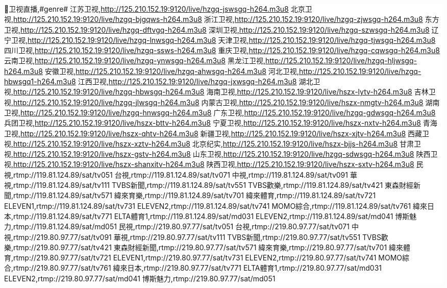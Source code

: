 
🎈卫视直播,#genre#
江苏卫视,http://125.210.152.19:9120/live/hzgq-jswsgq-h264.m3u8
北京卫视,http://125.210.152.19:9120/live/hzgq-bjgqws-h264.m3u8
浙江卫视,http://125.210.152.19:9120/live/hzgq-zjwsgq-h264.m3u8
东方卫视,http://125.210.152.19:9120/live/hzgq-dftvgq-h264.m3u8
深圳卫视,http://125.210.152.19:9120/live/hzgq-szwsgq-h264.m3u8
辽宁卫视,http://125.210.152.19:9120/live/hzgq-lnwsgq-h264.m3u8
天津卫视,http://125.210.152.19:9120/live/hzgq-tjwsgq-h264.m3u8
四川卫视,http://125.210.152.19:9120/live/hzgq-ssws-h264.m3u8
重庆卫视,http://125.210.152.19:9120/live/hzgq-cqwsgq-h264.m3u8
云南卫视,http://125.210.152.19:9120/live/hzgq-ynwsgq-h264.m3u8
黑龙江卫视,http://125.210.152.19:9120/live/hzgq-hljwsgq-h264.m3u8
安徽卫视,http://125.210.152.19:9120/live/hzgq-ahwsgq-h264.m3u8
河北卫视,http://125.210.152.19:9120/live/hzgq-hbwsgq1-h264.m3u8
江西卫视,http://125.210.152.19:9120/live/hzgq-jxwsgq-h264.m3u8
湖北卫视,http://125.210.152.19:9120/live/hzgq-hbwsgq-h264.m3u8
海南卫视,http://125.210.152.19:9120/live/hszx-lytv-h264.m3u8
吉林卫视,http://125.210.152.19:9120/live/hzgq-jlwsgq-h264.m3u8
内蒙古卫视,http://125.210.152.19:9120/live/hszx-nmgtv-h264.m3u8
湖南卫视,http://125.210.152.19:9120/live/hzgq-hnwsgq-h264.m3u8
广东卫视,http://125.210.152.19:9120/live/hzgq-gdwsgq-h264.m3u8
兵团卫视,http://125.210.152.19:9120/live/hszx-bttv-h264.m3u8
宁夏卫视,http://125.210.152.19:9120/live/hszx-nxtv-h264.m3u8
青海卫视,http://125.210.152.19:9120/live/hszx-qhtv-h264.m3u8
新疆卫视,http://125.210.152.19:9120/live/hszx-xjtv-h264.m3u8
西藏卫视,http://125.210.152.19:9120/live/hszx-xztv-h264.m3u8
北京纪实,http://125.210.152.19:9120/live/hszx-bjjs-h264.m3u8
甘肃卫视,http://125.210.152.19:9120/live/hszx-gstv-h264.m3u8
山东卫视,http://125.210.152.19:9120/live/hzgq-sdwsgq-h264.m3u8
陕西卫视,http://125.210.152.19:9120/live/hszx-shanxitv-h264.m3u8
陕西卫视,http://125.210.152.19:9120/live/hszx-sxtv-h264.m3u8
民視,rtmp://119.81.124.89/sat/tv051
台視,rtmp://119.81.124.89/sat/tv071
中視,rtmp://119.81.124.89/sat/tv091
華視,rtmp://119.81.124.89/sat/tv111
TVBS新聞,rtmp://119.81.124.89/sat/tv551
TVBS歡樂,rtmp://119.81.124.89/sat/tv421
東森財經新聞,rtmp://119.81.124.89/sat/tv571
緯來育樂,rtmp://119.81.124.89/sat/tv701
緯來體育,rtmp://119.81.124.89/sat/tv721
ELEVEN1,rtmp://119.81.124.89/sat/tv731
ELEVEN2,rtmp://119.81.124.89/sat/tv741
MOMO綜合,rtmp://119.81.124.89/sat/tv761
緯來日本,rtmp://119.81.124.89/sat/tv771
ELTA體育1,rtmp://119.81.124.89/sat/md031
ELEVEN2,rtmp://119.81.124.89/sat/md041
博斯魅力,rtmp://119.81.124.89/sat/md051
民視,rtmp://219.80.97.77/sat/tv051
台視,rtmp://219.80.97.77/sat/tv071
中視,rtmp://219.80.97.77/sat/tv091
華視,rtmp://219.80.97.77/sat/tv111
TVBS新聞,rtmp://219.80.97.77/sat/tv551
TVBS歡樂,rtmp://219.80.97.77/sat/tv421
東森財經新聞,rtmp://219.80.97.77/sat/tv571
緯來育樂,rtmp://219.80.97.77/sat/tv701
緯來體育,rtmp://219.80.97.77/sat/tv721
ELEVEN1,rtmp://219.80.97.77/sat/tv731
ELEVEN2,rtmp://219.80.97.77/sat/tv741
MOMO綜合,rtmp://219.80.97.77/sat/tv761
緯來日本,rtmp://219.80.97.77/sat/tv771
ELTA體育1,rtmp://219.80.97.77/sat/md031
ELEVEN2,rtmp://219.80.97.77/sat/md041
博斯魅力,rtmp://219.80.97.77/sat/md051